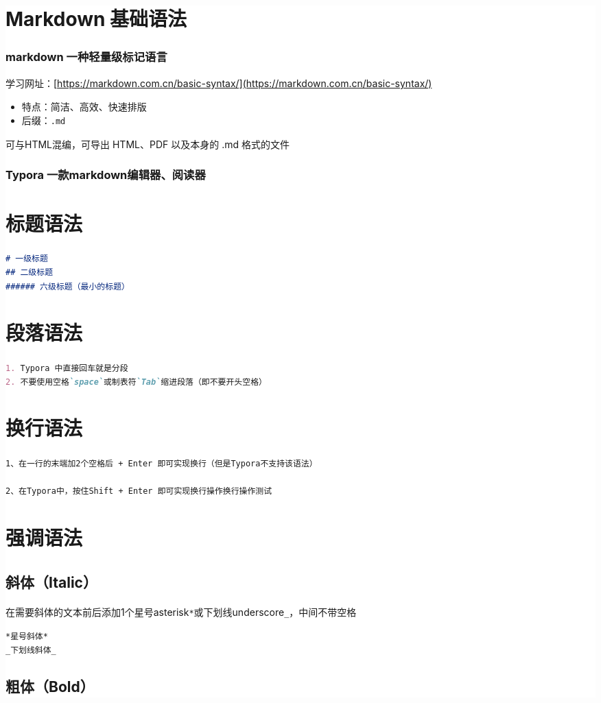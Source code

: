 # Markdown 基础语法

### markdown 一种轻量级标记语言

学习网址：[https://markdown.com.cn/basic-syntax/](https://markdown.com.cn/basic-syntax/)

- 特点：简洁、高效、快速排版
- 后缀：`.md`

可与HTML混编，可导出 HTML、PDF 以及本身的 .md 格式的文件

### Typora 一款markdown编辑器、阅读器

# 标题语法

```markdown
# 一级标题
## 二级标题
###### 六级标题（最小的标题）
```

# 段落语法

```markdown
1. Typora 中直接回车就是分段
2. 不要使用空格`space`或制表符`Tab`缩进段落（即不要开头空格）
```

# 换行语法

```markdown
1、在一行的末端加2个空格后 + Enter 即可实现换行（但是Typora不支持该语法）

2、在Typora中，按住Shift + Enter 即可实现换行操作换行操作测试
```

# 强调语法

## 斜体（Italic）

在需要斜体的文本前后添加1个星号asterisk`*`或下划线underscore`_`，中间不带空格

```markdown
*星号斜体*
_下划线斜体_
```

## 粗体（Bold）
